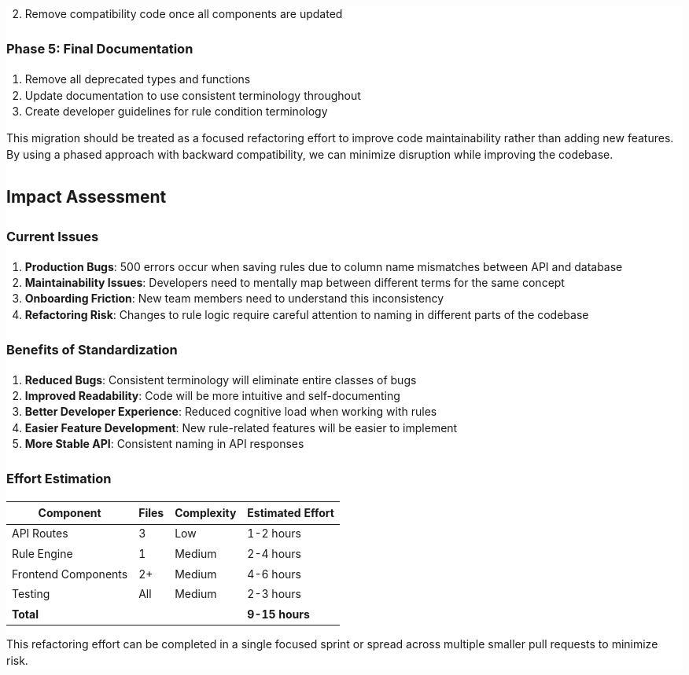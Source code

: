 2. Remove compatibility code once all components are updated

### Phase 5: Final Documentation

1. Remove all deprecated types and functions
2. Update documentation to use consistent terminology throughout
3. Create developer guidelines for rule condition terminology

This migration should be treated as a focused refactoring effort to improve code maintainability rather than adding new features. By using a phased approach with backward compatibility, we can minimize disruption while improving the codebase.

## Impact Assessment

### Current Issues

1. **Production Bugs**: 500 errors occur when saving rules due to column name mismatches between API and database
2. **Maintainability Issues**: Developers need to mentally map between different terms for the same concept
3. **Onboarding Friction**: New team members need to understand this inconsistency
4. **Refactoring Risk**: Changes to rule logic require careful attention to naming in different parts of the codebase

### Benefits of Standardization

1. **Reduced Bugs**: Consistent terminology will eliminate entire classes of bugs
2. **Improved Readability**: Code will be more intuitive and self-documenting
3. **Better Developer Experience**: Reduced cognitive load when working with rules
4. **Easier Feature Development**: New rule-related features will be easier to implement
5. **More Stable API**: Consistent naming in API responses

### Effort Estimation

| Component | Files | Complexity | Estimated Effort |
|-----------|-------|------------|------------------|
| API Routes | 3 | Low | 1-2 hours |
| Rule Engine | 1 | Medium | 2-4 hours |
| Frontend Components | 2+ | Medium | 4-6 hours |
| Testing | All | Medium | 2-3 hours |
| **Total** | | | **9-15 hours** |

This refactoring effort can be completed in a single focused sprint or spread across multiple smaller pull requests to minimize risk.

